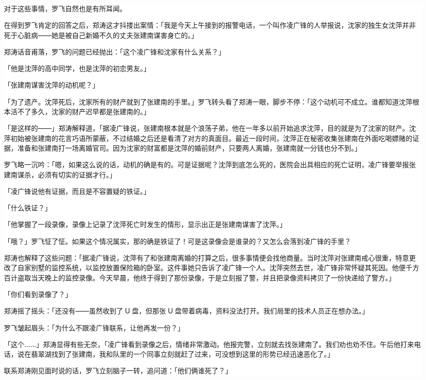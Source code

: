 

对于这些事情，罗飞自然也是有所耳闻。



在得到罗飞肯定的回答之后，郑涛这才抖搂出案情：「我是今天上午接到的报警电话，一个叫作凌广锋的人举报说，沈家的独生女沈萍并非死于心脏病——她是被自己新婚不久的丈夫张建南谋害身亡的。」



郑涛话音甫落，罗飞的问题已经抛出：「这个凌广锋和沈家有什么关系？」



「他是沈萍的高中同学，也是沈萍的初恋男友。」



「张建南谋害沈萍的动机呢？」



「为了遗产。沈萍死后，沈家所有的财产就到了张建南的手里。」罗飞转头看了郑涛一眼，脚步不停：「这个动机可不成立。谁都知道沈萍根本活不了多久，沈家的财产迟早都是张建南的。」



「是这样的——」郑涛解释道，「据凌广锋说，张建南根本就是个浪荡子弟，他在一年多以前开始追求沈萍，目的就是为了沈家的财产。沈萍初始被张建南的花言巧语所蒙蔽，不过结婚之后还是看清了对方的真面目。最近一段时间，沈萍正在秘密收集张建南在外面吃喝嫖赌的证据，准备和张建南打一场离婚官司。因为沈家的财富都是沈萍的婚前财产，只要两人离婚，张建南就一分钱也分不到。」



罗飞略一沉吟：「嗯，如果这么说的话，动机的确是有的。可是证据呢？沈萍到底怎么死的，医院会出具相应的死亡证明，凌广锋要举报张建南谋杀，必须有切实的证据才行。」



「凌广锋说他有证据，而且是不容置疑的铁证。」



「什么铁证？」



「他掌握了一段录像，录像上记录了沈萍死亡时发生的情形，显示出正是张建南谋害了沈萍。」



「哦？」罗飞怔了怔。如果这个情况属实，那的确是铁证了！可是这录像会是谁录的？又怎么会落到凌广锋的手里？



郑涛也解释了这些问题：「据凌广锋说，沈萍有了和张建南离婚的打算之后，很多事情便会找他商量。当时沈萍对张建南戒心很重，特意更改了自家别墅的监控系统，以监控放置保险箱的卧室。这件事她只告诉了凌广锋一个人。沈萍突然去世，凌广锋非常怀疑其死因。他便千方百计盗取当天晚上的监控录像。今天早晨，他终于得到了那份录像，于是立刻报了警，并且把录像资料拷贝了一份快递给了警方。」



「你们看到录像了？」



郑涛摇了摇头：「还没有——虽然收到了 U 盘，但那张 U 盘带着病毒，资料没法打开。我们局里的技术人员正在想办法。」



罗飞皱起眉头：「为什么不跟凌广锋联系，让他再发一份？」



「这个……」郑涛显得有些无奈，「凌广锋看到录像之后，情绪非常激动。他报完警，立刻就去找张建南了。我们劝也劝不住。午后他打来电话，说在翡翠湖找到了张建南，我和队里的一个同事立刻就赶了过来，可没想到这里的形势已经迅速恶化了。」



联系郑涛刚见面时说的话，罗飞立刻脑子一转，追问道：「他们俩谁死了？」
